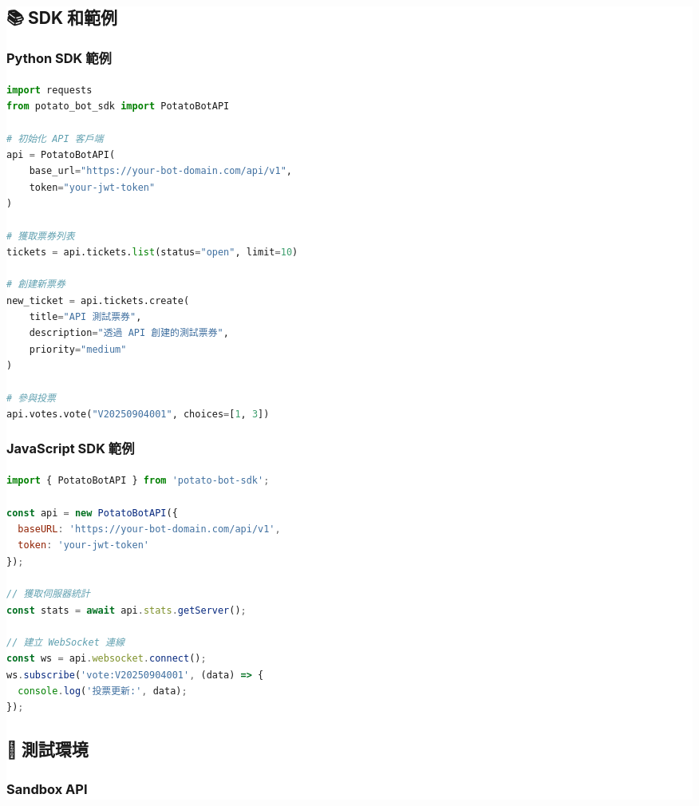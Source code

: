 ## 📚 SDK 和範例

### Python SDK 範例

```python
import requests
from potato_bot_sdk import PotatoBotAPI

# 初始化 API 客戶端
api = PotatoBotAPI(
    base_url="https://your-bot-domain.com/api/v1",
    token="your-jwt-token"
)

# 獲取票券列表
tickets = api.tickets.list(status="open", limit=10)

# 創建新票券
new_ticket = api.tickets.create(
    title="API 測試票券",
    description="透過 API 創建的測試票券",
    priority="medium"
)

# 參與投票
api.votes.vote("V20250904001", choices=[1, 3])
```

### JavaScript SDK 範例

```javascript
import { PotatoBotAPI } from 'potato-bot-sdk';

const api = new PotatoBotAPI({
  baseURL: 'https://your-bot-domain.com/api/v1',
  token: 'your-jwt-token'
});

// 獲取伺服器統計
const stats = await api.stats.getServer();

// 建立 WebSocket 連線
const ws = api.websocket.connect();
ws.subscribe('vote:V20250904001', (data) => {
  console.log('投票更新:', data);
});
```

## 🧪 測試環境

### Sandbox API
